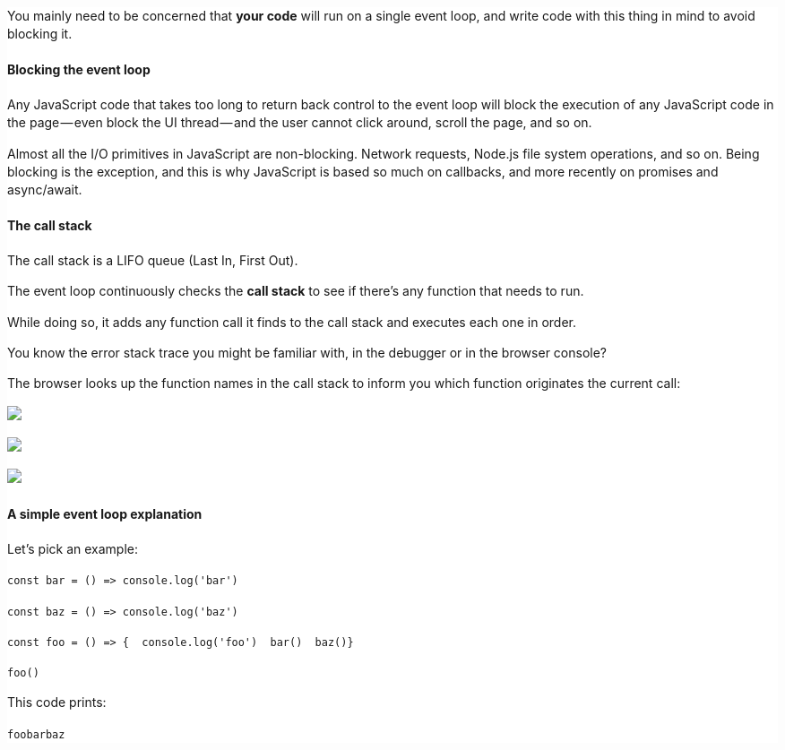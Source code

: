 You mainly need to be concerned that **your code** will run on a single event loop, and write code with this thing in mind to avoid blocking it.

#### Blocking the event loop

Any JavaScript code that takes too long to return back control to the event loop will block the execution of any JavaScript code in the page — even block the UI thread — and the user cannot click around, scroll the page, and so on.

Almost all the I/O primitives in JavaScript are non-blocking. Network requests, Node.js file system operations, and so on. Being blocking is the exception, and this is why JavaScript is based so much on callbacks, and more recently on promises and async/await.

#### The call stack

The call stack is a LIFO queue (Last In, First Out).

The event loop continuously checks the **call stack** to see if there’s any function that needs to run.

While doing so, it adds any function call it finds to the call stack and executes each one in order.

You know the error stack trace you might be familiar with, in the debugger or in the browser console?

The browser looks up the function names in the call stack to inform you which function originates the current call:

![](https://cdn-images-1.medium.com/freeze/max/30/1*5FlLYTXv01O0R3D3SP3M1Q.png?q=20)

![](https://cdn-images-1.medium.com/max/800/1*5FlLYTXv01O0R3D3SP3M1Q.png)

![](https://cdn-images-1.medium.com/max/800/1*5FlLYTXv01O0R3D3SP3M1Q.png)

#### A simple event loop explanation

Let’s pick an example:

```
const bar = () => console.log('bar')
```

```
const baz = () => console.log('baz')
```

```
const foo = () => {  console.log('foo')  bar()  baz()}
```

```
foo()
```

This code prints:

```
foobarbaz
```
